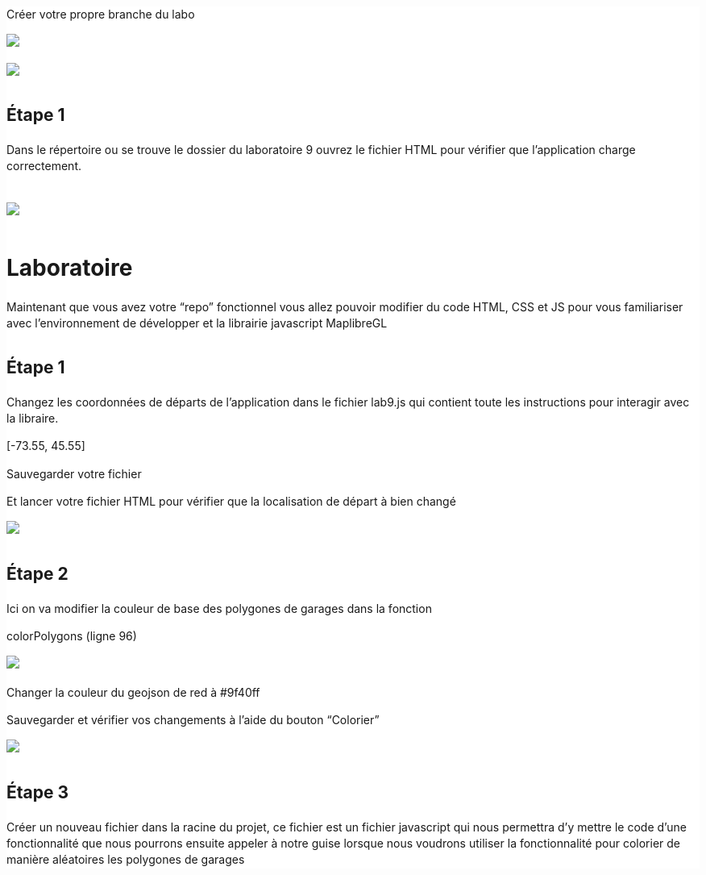 Créer votre propre branche du labo

![](https://lh7-us.googleusercontent.com/U3Xi6m6MzAQxr1xdZW_cd6sZD853fKiM21f8twL_7WUS3eqqDlF1hRJ5hoQKkxjkevWo4-DqBbdz7llUxOg1EBEYzuBFLCIdMQ0-dPuCVI8a6j2KyXe9GFal246IexTGSeZesKywfpObxJBqinOkXbA)

![](https://lh7-us.googleusercontent.com/WFjlNLaqtAAQEZ_K9a14LNT0SM4Az2J_Pifk5EAuDM_-qgEjXZK4u0P0dMq8ZFxCWJkkB_HsTFLcryNEqEBOEkY5eESTQyY4eFxVzjU4ZmszgzGih09vqNCgaLhywSwwYCKwE-v_Wrag4dI8RIkX66A)


## Étape 1

Dans le répertoire ou se trouve le dossier du laboratoire 9 ouvrez le fichier HTML pour vérifier que l’application charge correctement.

\
![](https://lh7-us.googleusercontent.com/Y8RU4F-u1f4Aj1iYA6rPscQ_bsc0bSjkxVMBzDcrF_IMCctKY5l7iKzUvkocTrZJ0eQQf46FCPl531GlgnuJkpauvCHPNOXsJxKVObFd6pN5LHkj7Di4b76Vx1x7bB_NETQy0Q3Xxrdl9LiiA-IRMMY)


# Laboratoire

Maintenant que vous avez votre “repo” fonctionnel vous allez pouvoir modifier du code HTML, CSS et JS pour vous familiariser avec l’environnement de développer et la librairie javascript MaplibreGL


## Étape 1

Changez les coordonnées de départs de l’application dans le fichier lab9.js qui contient toute les instructions pour interagir avec la libraire.

\[-73.55, 45.55]

Sauvegarder votre fichier

Et lancer votre fichier HTML pour vérifier que la localisation de départ à bien changé

![](https://lh7-us.googleusercontent.com/eGp6GAc_DIXtQ-0o1TxsiEtHkc1b3ha77fLCh0V-gdpW_fYes89nlO0lPZyuy28SXMi6IaJQtEKM7RVmJw4QzexOnREHwsbFDlDhQ_H0olXWgJZHexasTFTgDWown7C0ahiIXPGoaWqd3bAHcf9RKQk)


## Étape 2

Ici on va modifier la couleur de base des polygones de garages dans la fonction 

colorPolygons (ligne 96)

![](https://lh7-us.googleusercontent.com/3PQJlDg_4RBawM5GklxaSockZ_CLCW1wA2fvWJ9Mdtpehf2YnokwNuFeSnJtE22Bee7uhzNMQoME2FjbC-z3j_2rRQ3v3GMMtwCkhnjFfvgohtfyYp3DipKiCp53UUug-SOYwYN19OVxat2od6oncIE)

Changer la couleur du geojson de red à #9f40ff

Sauvegarder et vérifier vos changements à l’aide du bouton “Colorier”

![](https://lh7-us.googleusercontent.com/e4t0KQLmZblDXRKomMDbHx1a33DrQ2h9Phwa43tDh9cOXyqHSZcQI4HhFBmWU7dwbo2m1odBCDbgExAByDwdFBo2Qb6LzHj5OGvcoLImbpmKvr-0q4fFyyplJ2cuR2dO5byB5yhrj8aJEvHS8w1Y7X4)


## Étape 3

Créer un nouveau fichier dans la racine du projet, ce fichier est un fichier javascript qui nous permettra d’y mettre le code d’une fonctionnalité que nous pourrons ensuite appeler à notre guise lorsque nous voudrons utiliser la fonctionnalité pour colorier de manière aléatoires les polygones de garages
